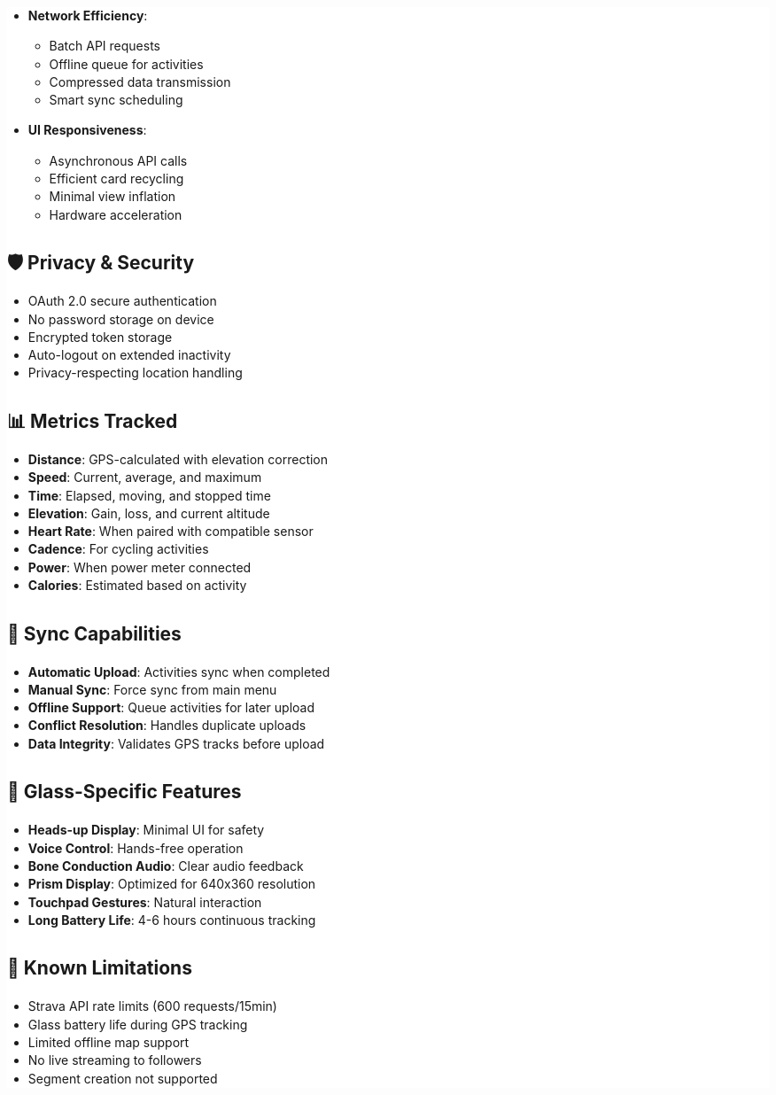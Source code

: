 - **Network Efficiency**:
  - Batch API requests
  - Offline queue for activities
  - Compressed data transmission
  - Smart sync scheduling

- **UI Responsiveness**:
  - Asynchronous API calls
  - Efficient card recycling
  - Minimal view inflation
  - Hardware acceleration

## 🛡️ Privacy & Security

- OAuth 2.0 secure authentication
- No password storage on device
- Encrypted token storage
- Auto-logout on extended inactivity
- Privacy-respecting location handling

## 📊 Metrics Tracked

- **Distance**: GPS-calculated with elevation correction
- **Speed**: Current, average, and maximum
- **Time**: Elapsed, moving, and stopped time
- **Elevation**: Gain, loss, and current altitude
- **Heart Rate**: When paired with compatible sensor
- **Cadence**: For cycling activities
- **Power**: When power meter connected
- **Calories**: Estimated based on activity

## 🔄 Sync Capabilities

- **Automatic Upload**: Activities sync when completed
- **Manual Sync**: Force sync from main menu
- **Offline Support**: Queue activities for later upload
- **Conflict Resolution**: Handles duplicate uploads
- **Data Integrity**: Validates GPS tracks before upload

## 🎨 Glass-Specific Features

- **Heads-up Display**: Minimal UI for safety
- **Voice Control**: Hands-free operation
- **Bone Conduction Audio**: Clear audio feedback
- **Prism Display**: Optimized for 640x360 resolution
- **Touchpad Gestures**: Natural interaction
- **Long Battery Life**: 4-6 hours continuous tracking

## 🚧 Known Limitations

- Strava API rate limits (600 requests/15min)
- Glass battery life during GPS tracking
- Limited offline map support
- No live streaming to followers
- Segment creation not supported
